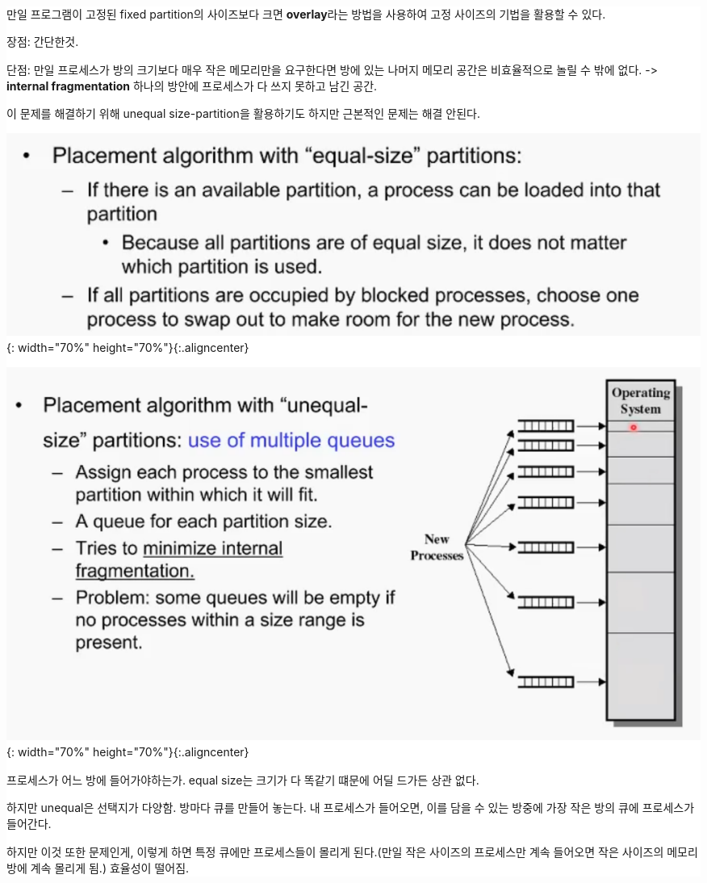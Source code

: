 만일 프로그램이 고정된 fixed partition의 사이즈보다 크면  **overlay**라는 방법을 사용하여 고정 사이즈의 기법을 활용할 수 있다.

장점: 간단한것.

단점: 만일 프로세스가  방의 크기보다 매우 작은 메모리만을 요구한다면 방에 있는 나머지 메모리 공간은 비효율적으로 놀릴 수 밖에 없다. -> **internal fragmentation** 하나의 방안에 프로세스가 다 쓰지 못하고 남긴 공간.

이 문제를 해결하기 위해 unequal size-partition을 활용하기도 하지만 근본적인 문제는 해결 안된다.

![Untitled](/assets/img/L8-Memory%20%20b2966/Untitled%209.png){: width="70%" height="70%"}{:.aligncenter}

![Untitled](/assets/img/L8-Memory%20%20b2966/Untitled%2010.png){: width="70%" height="70%"}{:.aligncenter}

프로세스가 어느 방에 들어가야하는가. equal size는 크기가 다 똑같기 떄문에 어딜 드가든 상관 없다.

하지만 unequal은 선택지가 다양함. 방마다 큐를 만들어 놓는다. 내 프로세스가 들어오면, 이를 담을 수 있는 방중에 가장 작은 방의 큐에 프로세스가 들어간다.

하지만 이것 또한 문제인게, 이렇게 하면 특정 큐에만 프로세스들이 몰리게 된다.(만일 작은 사이즈의 프로세스만 계속 들어오면 작은 사이즈의 메모리 방에 계속 몰리게 됨.) 효율성이 떨어짐.
